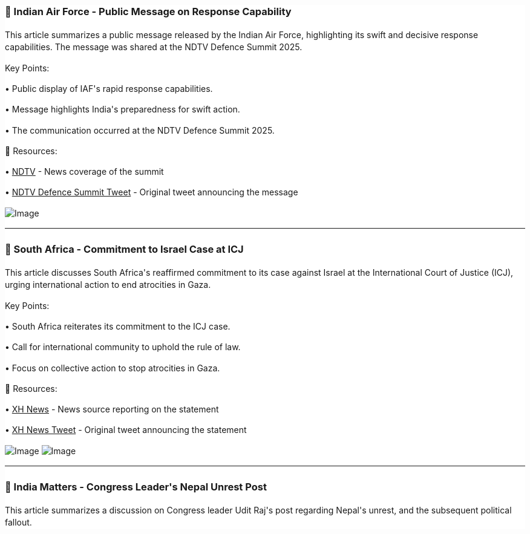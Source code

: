 ### 🤖 Indian Air Force - Public Message on Response Capability

This article summarizes a public message released by the Indian Air Force, highlighting its swift and decisive response capabilities.  The message was shared at the NDTV Defence Summit 2025.


Key Points:

• Public display of IAF's rapid response capabilities.

•  Message highlights India's preparedness for swift action.

•  The communication occurred at the NDTV Defence Summit 2025.


🔗 Resources:

• [NDTV](https://x.com/ndtv) - News coverage of the summit

• [NDTV Defence Summit Tweet](https://x.com/ndtv/status/1966184971942728180) -  Original tweet announcing the message

![Image](https://pbs.twimg.com/amplify_video_thumb/1966153625308377092/img/9_8XbNzJe7LoR1X7.jpg)


---
### 🤖 South Africa - Commitment to Israel Case at ICJ

This article discusses South Africa's reaffirmed commitment to its case against Israel at the International Court of Justice (ICJ), urging international action to end atrocities in Gaza.


Key Points:

• South Africa reiterates its commitment to the ICJ case.

•  Call for international community to uphold the rule of law.

•  Focus on collective action to stop atrocities in Gaza.


🔗 Resources:

• [XH News](https://x.com/XHNews) - News source reporting on the statement

• [XH News Tweet](https://x.com/XHNews/status/1966184920100839651) - Original tweet announcing the statement

![Image](https://pbs.twimg.com/media/G0lKw4QXkAAkSJG?format=jpg&name=small)
![Image](https://pbs.twimg.com/media/G0lKxAqXoAA4R8s?format=jpg&name=small)


---
### 🤖 India Matters - Congress Leader's Nepal Unrest Post

This article summarizes a discussion on Congress leader Udit Raj's post regarding Nepal's unrest, and the subsequent political fallout.
